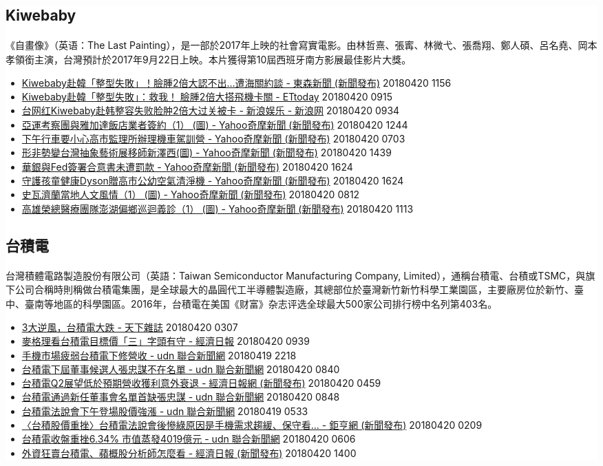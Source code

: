 ## Kiwebaby

《自畫像》（英语：The Last Painting），是一部於2017年上映的社會寫實電影。由林哲熹、張寗、林微弋、張喬翔、鄭人碩、呂名堯、岡本孝領銜主演，台灣預計於2017年9月22日上映。本片獲得第10屆西班牙南方影展最佳影片大獎。
- [Kiwebaby赴韓「整型失敗」！臉腫2倍大認不出…遭海關約談 - 東森新聞 (新聞發布)](https://news.ebc.net.tw/news.php?nid=109107 "Kiwebaby赴韓「整型失敗」！臉腫2倍大認不出…遭海關約談 - 東森新聞 (新聞發布)") 20180420 1156
- [Kiwebaby赴韓「整型失敗」：救我！ 臉腫2倍大搭飛機卡關 - ETtoday](https://www.ettoday.net/news/20180420/1154305.htm "Kiwebaby赴韓「整型失敗」：救我！ 臉腫2倍大搭飛機卡關 - ETtoday") 20180420 0915
- [台网红Kiwebaby赴韩整容失败脸肿2倍大过关被卡 - 新浪娱乐 - 新浪网](http://ent.sina.com.cn/s/h/2018-04-20/doc-ifznefkf7309591.shtml "台网红Kiwebaby赴韩整容失败脸肿2倍大过关被卡 - 新浪娱乐 - 新浪网") 20180420 0934
- [亞運考察團與雅加達飯店業者簽約（1） (圖) - Yahoo奇摩新聞 (新聞發布)](https://tw.news.yahoo.com/%E4%BA%9E%E9%81%8B%E8%80%83%E5%AF%9F%E5%9C%98%E8%88%87%E9%9B%85%E5%8A%A0%E9%81%94%E9%A3%AF%E5%BA%97%E6%A5%AD%E8%80%85%E7%B0%BD%E7%B4%84-1-%E5%9C%96-121629679.html "亞運考察團與雅加達飯店業者簽約（1） (圖) - Yahoo奇摩新聞 (新聞發布)") 20180420 1244
- [下午行車要小心高市監理所辦理機車駕訓營 - Yahoo奇摩新聞 (新聞發布)](https://tw.news.yahoo.com/%E4%B8%8B%E5%8D%88%E8%A1%8C%E8%BB%8A%E8%A6%81%E5%B0%8F%E5%BF%83-%E9%AB%98%E5%B8%82%E7%9B%A3%E7%90%86%E6%89%80%E8%BE%A6%E7%90%86%E6%A9%9F%E8%BB%8A%E9%A7%95%E8%A8%93%E7%87%9F-070350838.html "下午行車要小心高市監理所辦理機車駕訓營 - Yahoo奇摩新聞 (新聞發布)") 20180420 0703
- [形非勢變台灣抽象藝術展移師新澤西(圖) - Yahoo奇摩新聞 (新聞發布)](https://tw.news.yahoo.com/%E5%BD%A2%E9%9D%9E%E5%8B%A2%E8%AE%8A%E5%8F%B0%E7%81%A3%E6%8A%BD%E8%B1%A1%E8%97%9D%E8%A1%93%E5%B1%95-%E7%A7%BB%E5%B8%AB%E6%96%B0%E6%BE%A4%E8%A5%BF-%E5%9C%96-142031756.html "形非勢變台灣抽象藝術展移師新澤西(圖) - Yahoo奇摩新聞 (新聞發布)") 20180420 1439
- [華銀與Fed簽署合意書未遭罰款 - Yahoo奇摩新聞 (新聞發布)](https://tw.news.yahoo.com/%E8%8F%AF%E9%8A%80%E8%88%87fed%E7%B0%BD%E7%BD%B2%E5%90%88%E6%84%8F%E6%9B%B8-%E6%9C%AA%E9%81%AD%E7%BD%B0%E6%AC%BE-160000931.html "華銀與Fed簽署合意書未遭罰款 - Yahoo奇摩新聞 (新聞發布)") 20180420 1624
- [守護孩童健康Dyson贈高市公幼空氣清淨機 - Yahoo奇摩新聞 (新聞發布)](https://tw.news.yahoo.com/%E5%AE%88%E8%AD%B7%E5%AD%A9%E7%AB%A5%E5%81%A5%E5%BA%B7-dyson%E8%B4%88%E9%AB%98%E5%B8%82%E5%85%AC%E5%B9%BC%E7%A9%BA%E6%B0%A3%E6%B8%85%E6%B7%A8%E6%A9%9F-160000120.html "守護孩童健康Dyson贈高市公幼空氣清淨機 - Yahoo奇摩新聞 (新聞發布)") 20180420 1624
- [史瓦濟蘭當地人文風情（1） (圖) - Yahoo奇摩新聞 (新聞發布)](https://tw.news.yahoo.com/%E5%8F%B2%E7%93%A6%E6%BF%9F%E8%98%AD%E7%95%B6%E5%9C%B0%E4%BA%BA%E6%96%87%E9%A2%A8%E6%83%85-1-%E5%9C%96-074419209.html "史瓦濟蘭當地人文風情（1） (圖) - Yahoo奇摩新聞 (新聞發布)") 20180420 0812
- [高雄榮總醫療團隊澎湖偏鄉巡迴義診（1） (圖) - Yahoo奇摩新聞 (新聞發布)](https://tw.news.yahoo.com/%E9%AB%98%E9%9B%84%E6%A6%AE%E7%B8%BD%E9%86%AB%E7%99%82%E5%9C%98%E9%9A%8A-%E6%BE%8E%E6%B9%96%E5%81%8F%E9%84%89%E5%B7%A1%E8%BF%B4%E7%BE%A9%E8%A8%BA-1-%E5%9C%96-104926725.html "高雄榮總醫療團隊澎湖偏鄉巡迴義診（1） (圖) - Yahoo奇摩新聞 (新聞發布)") 20180420 1113

## 台積電

台灣積體電路製造股份有限公司（英語：Taiwan Semiconductor Manufacturing Company, Limited），通稱台積電、台積或TSMC，與旗下公司合稱時則稱做台積電集團，是全球最大的晶圓代工半導體製造廠，其總部位於臺灣新竹新竹科學工業園區，主要廠房位於新竹、臺中、臺南等地區的科學園區。2016年，台積電在美国《财富》杂志评选全球最大500家公司排行榜中名列第403名。
- [3大逆風，台積電大跌 - 天下雜誌](https://www.cw.com.tw/article/article.action?id=5089420 "3大逆風，台積電大跌 - 天下雜誌") 20180420 0307
- [麥格理看台積電目標價「三」字頭有守 - 經濟日報](https://money.udn.com/money/story/5607/3098207 "麥格理看台積電目標價「三」字頭有守 - 經濟日報") 20180420 0939
- [手機市場疲弱台積電下修營收 - udn 聯合新聞網](https://udn.com/news/story/7251/3096748 "手機市場疲弱台積電下修營收 - udn 聯合新聞網") 20180419 2218
- [台積電下屆董事候選人張忠謀不在名單 - udn 聯合新聞網](https://udn.com/news/story/12034/3098084?from=udn-ch1_breaknews-1-cate6-news "台積電下屆董事候選人張忠謀不在名單 - udn 聯合新聞網") 20180420 0840
- [台積電Q2展望低於預期營收獲利意外衰退 - 經濟日報網 (新聞發布)](https://money.udn.com/money/story/5641/3095743 "台積電Q2展望低於預期營收獲利意外衰退 - 經濟日報網 (新聞發布)") 20180420 0459
- [台積電通過新任董事會名單首缺張忠謀 - udn 聯合新聞網](https://udn.com/news/story/7251/3098134 "台積電通過新任董事會名單首缺張忠謀 - udn 聯合新聞網") 20180420 0848
- [台積電法說會下午登場股價強漲 - udn 聯合新聞網](https://udn.com/news/story/7250/3095577 "台積電法說會下午登場股價強漲 - udn 聯合新聞網") 20180419 0533
- [〈台積股價重挫〉台積電法說會後慘綠原因是手機需求趨緩、保守看... - 鉅亨網 (新聞發布)](https://news.cnyes.com/news/id/4100658 "〈台積股價重挫〉台積電法說會後慘綠原因是手機需求趨緩、保守看... - 鉅亨網 (新聞發布)") 20180420 0209
- [台積電收盤重挫6.34% 市值蒸發4019億元 - udn 聯合新聞網](https://www.udn.com/news/story/12034/3097815 "台積電收盤重挫6.34% 市值蒸發4019億元 - udn 聯合新聞網") 20180420 0606
- [外資狂賣台積電、蘋概股分析師怎麼看 - 經濟日報 (新聞發布)](https://money.udn.com/money/story/5641/3098359 "外資狂賣台積電、蘋概股分析師怎麼看 - 經濟日報 (新聞發布)") 20180420 1400
